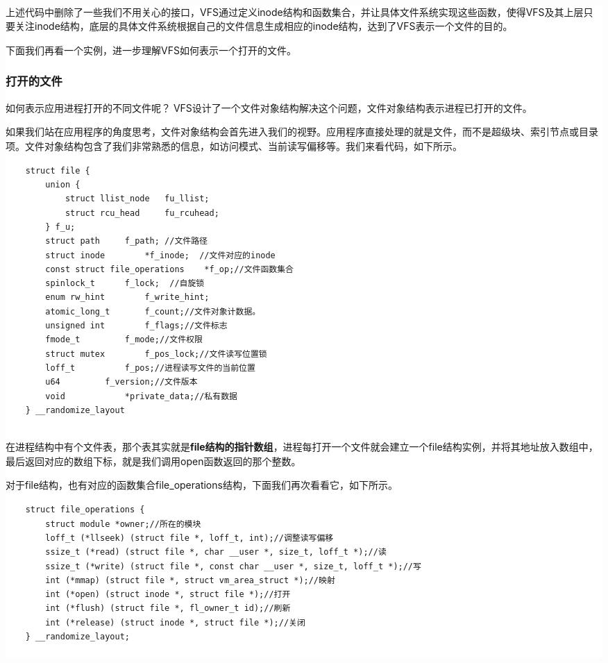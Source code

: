 上述代码中删除了一些我们不用关心的接口，VFS通过定义inode结构和函数集合，并让具体文件系统实现这些函数，使得VFS及其上层只要关注inode结构，底层的具体文件系统根据自己的文件信息生成相应的inode结构，达到了VFS表示一个文件的目的。

下面我们再看一个实例，进一步理解VFS如何表示一个打开的文件。

### 打开的文件

如何表示应用进程打开的不同文件呢？ VFS设计了一个文件对象结构解决这个问题，文件对象结构表示进程已打开的文件。

如果我们站在应用程序的角度思考，文件对象结构会首先进入我们的视野。应用程序直接处理的就是文件，而不是超级块、索引节点或目录项。文件对象结构包含了我们非常熟悉的信息，如访问模式、当前读写偏移等。我们来看代码，如下所示。

```
    struct file {
        union {
            struct llist_node   fu_llist;
            struct rcu_head     fu_rcuhead;
        } f_u;
        struct path     f_path; //文件路径
        struct inode        *f_inode;  //文件对应的inode
        const struct file_operations    *f_op;//文件函数集合
        spinlock_t      f_lock;  //自旋锁
        enum rw_hint        f_write_hint;
        atomic_long_t       f_count;//文件对象计数据。
        unsigned int        f_flags;//文件标志
        fmode_t         f_mode;//文件权限
        struct mutex        f_pos_lock;//文件读写位置锁
        loff_t          f_pos;//进程读写文件的当前位置
        u64         f_version;//文件版本
        void            *private_data;//私有数据
    } __randomize_layout
    

```

在进程结构中有个文件表，那个表其实就是**file结构的指针数组**，进程每打开一个文件就会建立一个file结构实例，并将其地址放入数组中，最后返回对应的数组下标，就是我们调用open函数返回的那个整数。

对于file结构，也有对应的函数集合file\_operations结构，下面我们再次看看它，如下所示。

```
    struct file_operations {
        struct module *owner;//所在的模块
        loff_t (*llseek) (struct file *, loff_t, int);//调整读写偏移
        ssize_t (*read) (struct file *, char __user *, size_t, loff_t *);//读
        ssize_t (*write) (struct file *, const char __user *, size_t, loff_t *);//写
        int (*mmap) (struct file *, struct vm_area_struct *);//映射
        int (*open) (struct inode *, struct file *);//打开
        int (*flush) (struct file *, fl_owner_t id);//刷新
        int (*release) (struct inode *, struct file *);//关闭
    } __randomize_layout;
    

```
